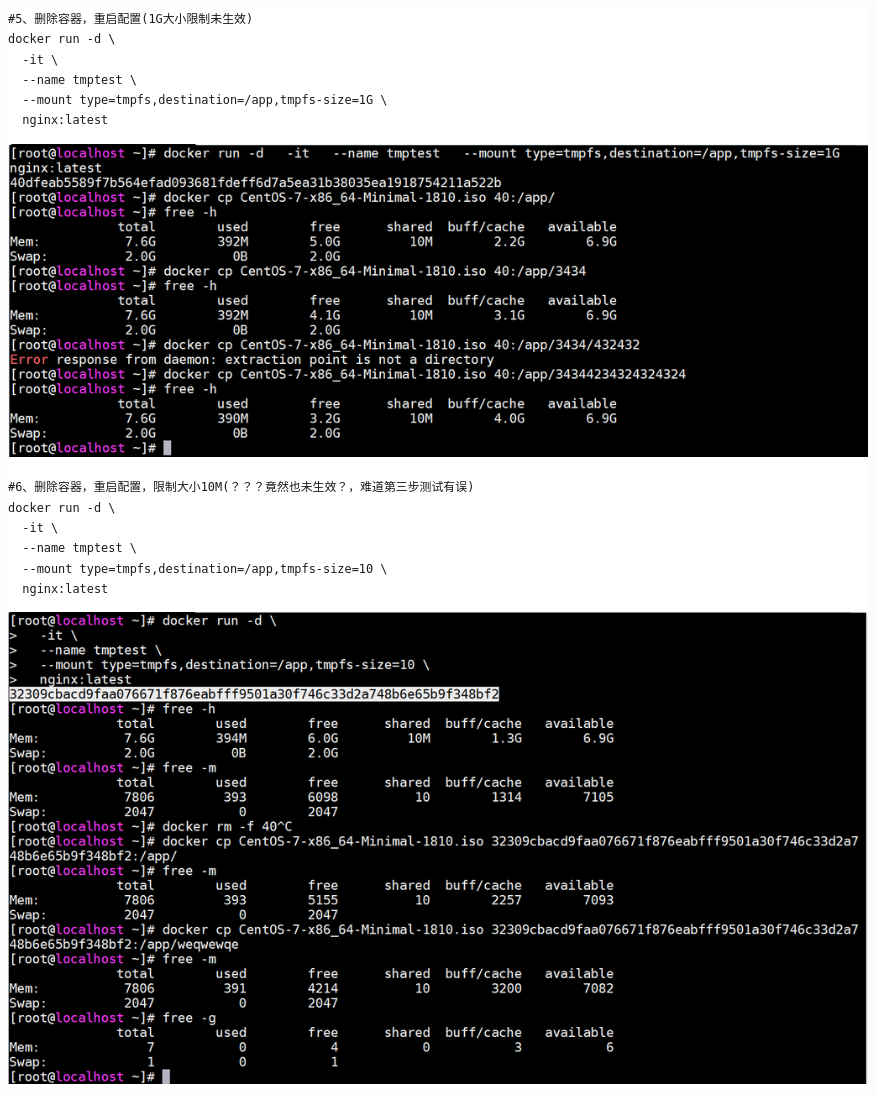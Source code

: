 	#5、删除容器，重启配置(1G大小限制未生效)
	docker run -d \
	  -it \
	  --name tmptest \
	  --mount type=tmpfs,destination=/app,tmpfs-size=1G \
	  nginx:latest


![](../images/tmpfs_size_test_04.png)

	#6、删除容器，重启配置，限制大小10M(？？？竟然也未生效？，难道第三步测试有误)
	docker run -d \
	  -it \
	  --name tmptest \
	  --mount type=tmpfs,destination=/app,tmpfs-size=10 \
	  nginx:latest

![](../images/tmpfs_size_test_05.png)
